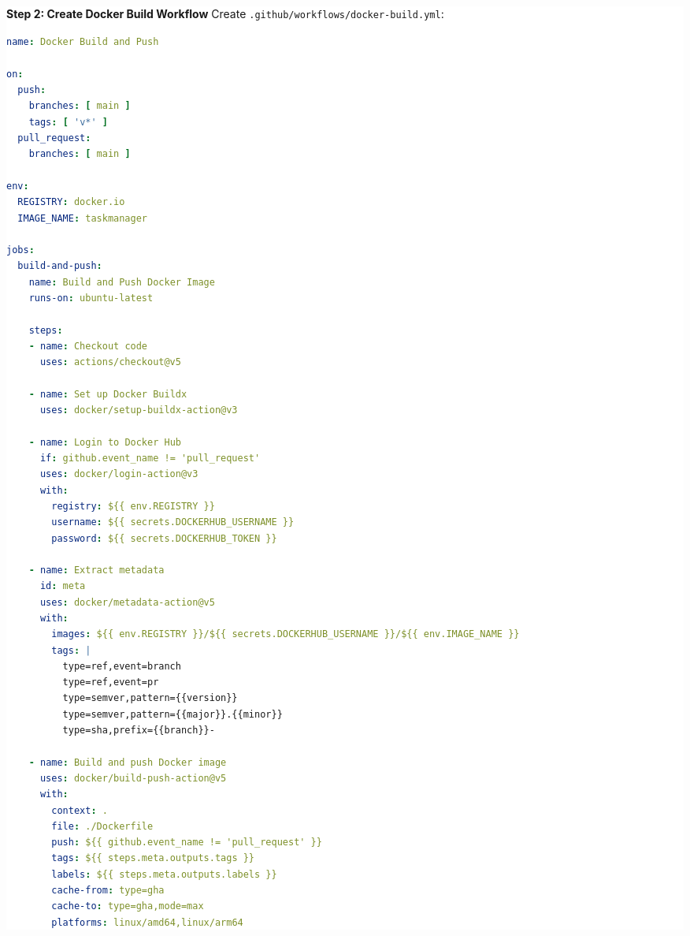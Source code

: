 **Step 2: Create Docker Build Workflow**
Create `.github/workflows/docker-build.yml`:
```yaml
name: Docker Build and Push

on:
  push:
    branches: [ main ]
    tags: [ 'v*' ]
  pull_request:
    branches: [ main ]

env:
  REGISTRY: docker.io
  IMAGE_NAME: taskmanager

jobs:
  build-and-push:
    name: Build and Push Docker Image
    runs-on: ubuntu-latest
    
    steps:
    - name: Checkout code
      uses: actions/checkout@v5

    - name: Set up Docker Buildx
      uses: docker/setup-buildx-action@v3

    - name: Login to Docker Hub
      if: github.event_name != 'pull_request'
      uses: docker/login-action@v3
      with:
        registry: ${{ env.REGISTRY }}
        username: ${{ secrets.DOCKERHUB_USERNAME }}
        password: ${{ secrets.DOCKERHUB_TOKEN }}

    - name: Extract metadata
      id: meta
      uses: docker/metadata-action@v5
      with:
        images: ${{ env.REGISTRY }}/${{ secrets.DOCKERHUB_USERNAME }}/${{ env.IMAGE_NAME }}
        tags: |
          type=ref,event=branch
          type=ref,event=pr
          type=semver,pattern={{version}}
          type=semver,pattern={{major}}.{{minor}}
          type=sha,prefix={{branch}}-

    - name: Build and push Docker image
      uses: docker/build-push-action@v5
      with:
        context: .
        file: ./Dockerfile
        push: ${{ github.event_name != 'pull_request' }}
        tags: ${{ steps.meta.outputs.tags }}
        labels: ${{ steps.meta.outputs.labels }}
        cache-from: type=gha
        cache-to: type=gha,mode=max
        platforms: linux/amd64,linux/arm64
```
